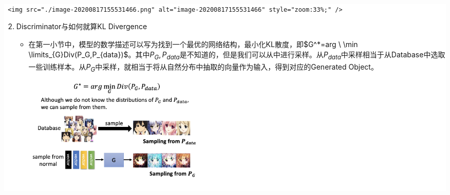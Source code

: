      <img src="./image-20200817155531466.png" alt="image-20200817155531466" style="zoom:33%;" />

     

2. <span name="1.2">Discriminator与如何就算KL Divergence</span>

   - 在第一小节中，模型的数学描述可以写为找到一个最优的网络结构，最小化KL散度，即$G^*=arg \ \min \limits_{G}Div(P_G,P_{data})$。其中$P_G,P_{data}$是不知道的，但是我们可以从中进行采样。从$P_{data}$中采样相当于从Database中选取一些训练样本。从$P_{G}$中采样，就相当于将从自然分布中抽取的向量作为输入，得到对应的Generated Object。

     <img src="./image-20200817164520408.png" alt="image-20200817164520408" style="zoom:33%;" />

